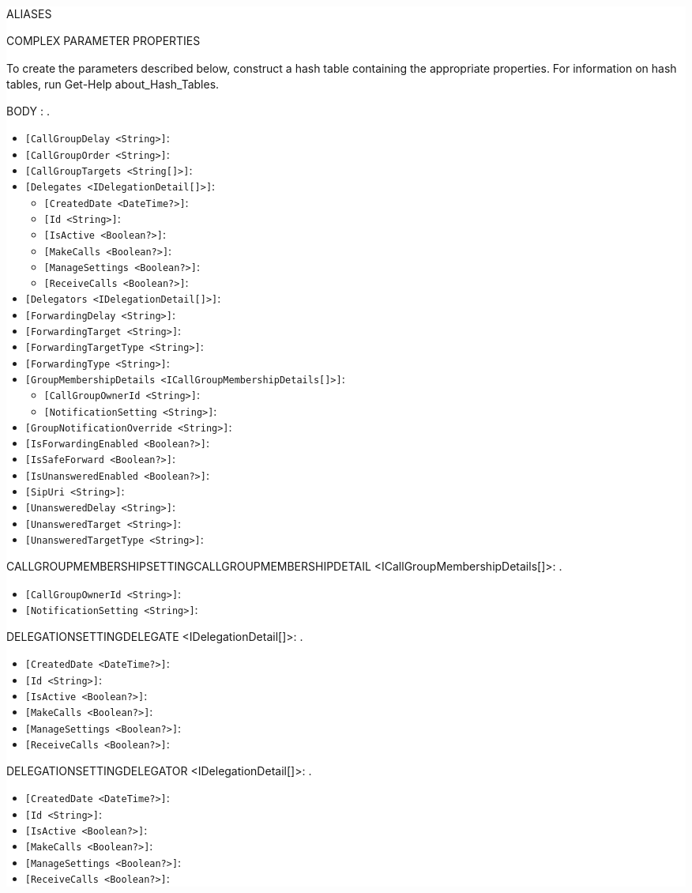 ALIASES

COMPLEX PARAMETER PROPERTIES

To create the parameters described below, construct a hash table containing the appropriate properties. For information on hash tables, run Get-Help about_Hash_Tables.


BODY <IUserRoutingSettings>: .
  - `[CallGroupDelay <String>]`: 
  - `[CallGroupOrder <String>]`: 
  - `[CallGroupTargets <String[]>]`: 
  - `[Delegates <IDelegationDetail[]>]`: 
    - `[CreatedDate <DateTime?>]`: 
    - `[Id <String>]`: 
    - `[IsActive <Boolean?>]`: 
    - `[MakeCalls <Boolean?>]`: 
    - `[ManageSettings <Boolean?>]`: 
    - `[ReceiveCalls <Boolean?>]`: 
  - `[Delegators <IDelegationDetail[]>]`: 
  - `[ForwardingDelay <String>]`: 
  - `[ForwardingTarget <String>]`: 
  - `[ForwardingTargetType <String>]`: 
  - `[ForwardingType <String>]`: 
  - `[GroupMembershipDetails <ICallGroupMembershipDetails[]>]`: 
    - `[CallGroupOwnerId <String>]`: 
    - `[NotificationSetting <String>]`: 
  - `[GroupNotificationOverride <String>]`: 
  - `[IsForwardingEnabled <Boolean?>]`: 
  - `[IsSafeForward <Boolean?>]`: 
  - `[IsUnansweredEnabled <Boolean?>]`: 
  - `[SipUri <String>]`: 
  - `[UnansweredDelay <String>]`: 
  - `[UnansweredTarget <String>]`: 
  - `[UnansweredTargetType <String>]`: 

CALLGROUPMEMBERSHIPSETTINGCALLGROUPMEMBERSHIPDETAIL <ICallGroupMembershipDetails[]>: .
  - `[CallGroupOwnerId <String>]`: 
  - `[NotificationSetting <String>]`: 

DELEGATIONSETTINGDELEGATE <IDelegationDetail[]>: .
  - `[CreatedDate <DateTime?>]`: 
  - `[Id <String>]`: 
  - `[IsActive <Boolean?>]`: 
  - `[MakeCalls <Boolean?>]`: 
  - `[ManageSettings <Boolean?>]`: 
  - `[ReceiveCalls <Boolean?>]`: 

DELEGATIONSETTINGDELEGATOR <IDelegationDetail[]>: .
  - `[CreatedDate <DateTime?>]`: 
  - `[Id <String>]`: 
  - `[IsActive <Boolean?>]`: 
  - `[MakeCalls <Boolean?>]`: 
  - `[ManageSettings <Boolean?>]`: 
  - `[ReceiveCalls <Boolean?>]`: 
